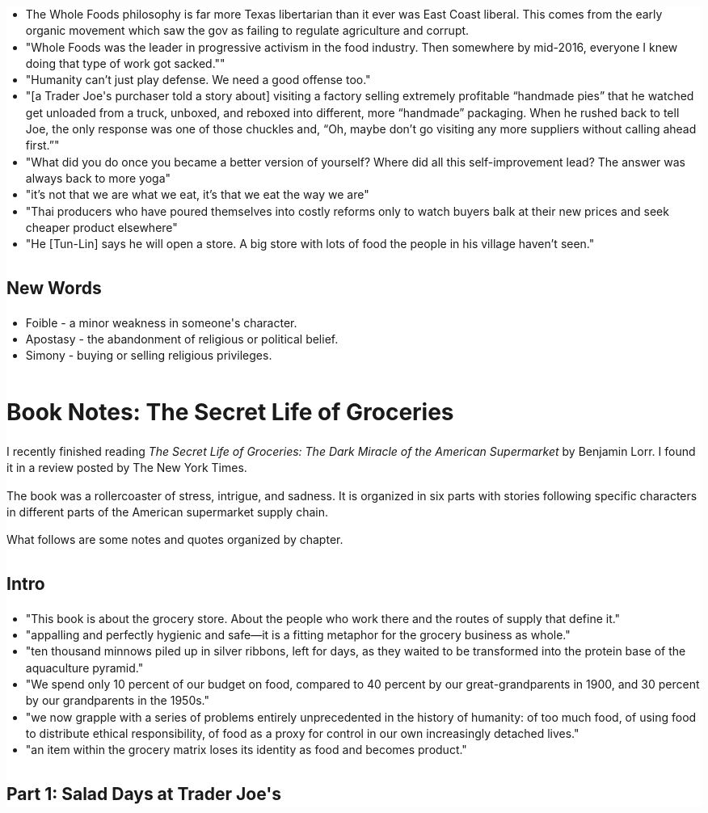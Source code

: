 * The Whole Foods philosophy is far more Texas libertarian than it ever was East Coast liberal. This comes from the early organic movement which saw the gov as failing to regulate agriculture and corrupt.
* "Whole Foods was the leader in progressive activism in the food industry. Then somewhere by mid-2016, everyone I knew doing that type of work got sacked.""
* "Humanity can’t just play defense. We need a good offense too."
* "[a Trader Joe's purchaser told a story about] visiting a factory selling extremely profitable “handmade pies” that he watched get unloaded from a truck, unboxed, and reboxed into different, more “handmade” packaging. When he rushed back to tell Joe, the only response was one of those chuckles and, “Oh, maybe don’t go visiting any more suppliers without calling ahead first.”"
* "What did you do once you became a better version of yourself? Where did all this self-improvement lead? The answer was always back to more yoga"
* "it’s not that we are what we eat, it’s that we eat the way we are"
* "Thai producers who have poured themselves into costly reforms only to watch buyers balk at their new prices and seek cheaper product elsewhere"
* "He [Tun-Lin] says he will open a store. A big store with lots of food the people in his village haven’t seen."

## New Words

- Foible - a minor weakness in someone's character.
- Apostasy - the abandonment of religious or political belief.
- Simony - buying or selling religious privileges.
# Book Notes: The Secret Life of Groceries

I recently finished reading *The Secret Life of Groceries: The Dark Miracle of the American Supermarket* by Benjamin Lorr. I found it in a review posted by The New York Times.

The book was a rollercoaster of stress, intrigue, and sadness. It is organized in six parts with stories following specific characters in different parts of the American supermarket supply chain.

What follows are some notes and quotes organized by chapter.

## Intro

* "This book is about the grocery store. About the people who work there and the routes of supply that define it."
* "appalling and perfectly hygienic and safe—it is a fitting metaphor for the grocery business as whole."
* "ten thousand minnows piled up in silver ribbons, left for days, as they waited to be transformed into the protein base of the aquaculture pyramid."
* "We spend only 10 percent of our budget on food, compared to 40 percent by our great-grandparents in 1900, and 30 percent by our grandparents in the 1950s."
* "we now grapple with a series of problems entirely unprecedented in the history of humanity: of too much food, of using food to distribute ethical responsibility, of food as a proxy for control in our own increasingly detached lives."
* "an item within the grocery matrix loses its identity as food and becomes product."

## Part 1: Salad Days at Trader Joe's
